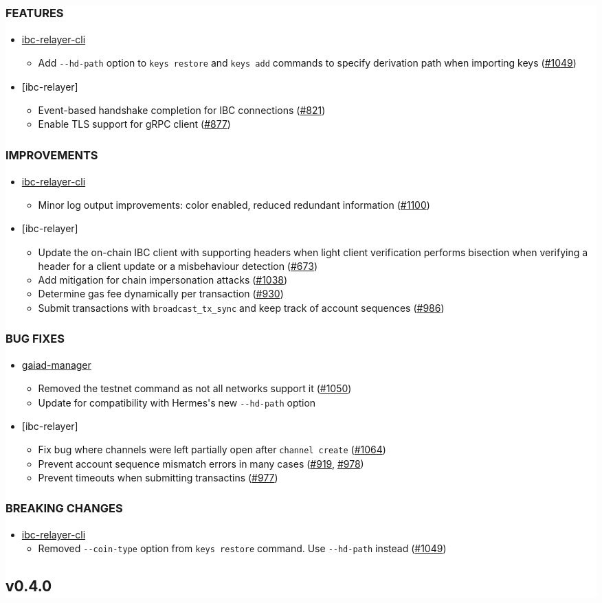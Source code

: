 ### FEATURES

- [ibc-relayer-cli]

  - Add `--hd-path` option to `keys restore` and `keys add` commands to specify
    derivation path when importing keys ([#1049])

- [ibc-relayer]
  - Event-based handshake completion for IBC connections ([#821])
  - Enable TLS support for gRPC client ([#877])

### IMPROVEMENTS

- [ibc-relayer-cli]

  - Minor log output improvements: color enabled, reduced redundant information
    ([#1100])

- [ibc-relayer]
  - Update the on-chain IBC client with supporting headers when light client
    verification performs bisection when verifying a header for a client update
    or a misbehaviour detection ([#673])
  - Add mitigation for chain impersonation attacks ([#1038])
  - Determine gas fee dynamically per transaction ([#930])
  - Submit transactions with `broadcast_tx_sync` and keep track of account
    sequences ([#986])

### BUG FIXES

- [gaiad-manager]

  - Removed the testnet command as not all networks support it ([#1050])
  - Update for compatibility with Hermes's new `--hd-path` option

- [ibc-relayer]
  - Fix bug where channels were left partially open after `channel create`
    ([#1064])
  - Prevent account sequence mismatch errors in many cases ([#919], [#978])
  - Prevent timeouts when submitting transactins ([#977])

### BREAKING CHANGES

- [ibc-relayer-cli]
  - Removed `--coin-type` option from `keys restore` command. Use `--hd-path`
    instead ([#1049])

[#673]: https://github.com/informalsystems/ibc-rs/issues/673

[#821]: https://github.com/informalsystems/ibc-rs/issues/821

[#877]: https://github.com/informalsystems/ibc-rs/issues/877

[#919]: https://github.com/informalsystems/ibc-rs/issues/919

[#930]: https://github.com/informalsystems/ibc-rs/issues/930

[#977]: https://github.com/informalsystems/ibc-rs/issues/977

[#978]: https://github.com/informalsystems/ibc-rs/issues/978

[#986]: https://github.com/informalsystems/ibc-rs/issues/986

[#1038]: https://github.com/informalsystems/ibc-rs/issues/1038

[#1049]: https://github.com/informalsystems/ibc-rs/issues/1049

[#1050]: https://github.com/informalsystems/ibc-rs/issues/1050

[#1064]: https://github.com/informalsystems/ibc-rs/issues/1064

[#1100]: https://github.com/informalsystems/ibc-rs/issues/1100

## v0.4.0


[gas-mul]: https://github.com/informalsystems/ibc-rs/blob/v1.0.0/UPGRADING.md#the-gas_adjustment-setting-has-been-deprecated-in-favor-of-gas_multiplier
[telemetry-guide]: https://hermes.informal.systems/telemetry/operators.html
[ics-26]: https://github.com/cosmos/ibc/blob/master/spec/core/ics-026-routing-module/README.md
[pending]: https://hermes.informal.systems/commands/queries/packet.html#pending-packets
[create-channel]: http://hermes.informal.systems/commands/path-setup/channels.html#establish-channel
[ica]: https://github.com/cosmos/ibc/blob/master/spec/app/ics-027-interchain-accounts/README.md
[guide-ica]: https://hermes.informal.systems/config.html#support-for-interchain-accounts
[config-mode-toml]: https://github.com/informalsystems/ibc-rs/blob/v0.9.0/config.toml#L9-L59
[conn-open-ack-handler]: https://github.com/informalsystems/ibc-rs/blob/master/modules/src/core/ics03_connection/handler/conn_open_ack.rs
[memo]: https://github.com/informalsystems/ibc-rs/blob/v0.8.0-pre.1/config.toml#L161-L165
[#1312]: https://github.com/informalsystems/ibc-rs/issues/1312
[#1267]: https://github.com/informalsystems/ibc-rs/issues/1267
[#1071]: https://github.com/informalsystems/ibc-rs/issues/1071
[#1268]: https://github.com/informalsystems/ibc-rs/issues/1268
[#1281]: https://github.com/informalsystems/ibc-rs/issues/1281
[#1311]: https://github.com/informalsystems/ibc-rs/issues/1311
[#1319]: https://github.com/informalsystems/ibc-rs/issues/1319
[#1333]: https://github.com/informalsystems/ibc-rs/issues/1333
[#1257]: https://github.com/informalsystems/ibc-rs/issues/1257
[#1261]: https://github.com/informalsystems/ibc-rs/issues/1261
[#843]: https://github.com/informalsystems/ibc-rs/issues/843
[#901]: https://github.com/informalsystems/ibc-rs/issues/901
[#948]: https://github.com/informalsystems/ibc-rs/pull/948
[#1065]: https://github.com/informalsystems/ibc-rs/issues/1065
[#1175]: https://github.com/informalsystems/ibc-rs/issues/1175
[#1287]: https://github.com/informalsystems/ibc-rs/issues/1287
[#1124]: https://github.com/informalsystems/ibc-rs/issues/1124
[#1132]: https://github.com/informalsystems/ibc-rs/issues/1132
[#1191]: https://github.com/informalsystems/ibc-rs/issues/1191
[#1249]: https://github.com/informalsystems/ibc-rs/pull/1249
[#1265]: https://github.com/informalsystems/ibc-rs/issues/1265
[#1297]: https://github.com/informalsystems/ibc-rs/issues/1297
[#1247]: https://github.com/informalsystems/ibc-rs/issues/1247
[#1158]: https://github.com/informalsystems/ibc-rs/issues/1158
[#1020]: https://github.com/informalsystems/ibc-rs/issues/1020
[#1021]: https://github.com/informalsystems/ibc-rs/issues/1021
[#1229]: https://github.com/informalsystems/ibc-rs/issues/1229
[#1245]: https://github.com/informalsystems/ibc-rs/issues/1245
[#1094]: https://github.com/informalsystems/ibc-rs/issues/1094
[#1114]: https://github.com/informalsystems/ibc-rs/issues/1114
[#1192]: https://github.com/informalsystems/ibc-rs/issues/1192
[#1194]: https://github.com/informalsystems/ibc-rs/issues/1194
[#1196]: https://github.com/informalsystems/ibc-rs/issues/1196
[#1198]: https://github.com/informalsystems/ibc-rs/issues/1198
[#1200]: https://github.com/informalsystems/ibc-rs/issues/1200
[#1215]: https://github.com/informalsystems/ibc-rs/issues/1215
[#1229]: https://github.com/informalsystems/ibc-rs/issues/1229
[#69]: https://github.com/informalsystems/ibc-rs/issues/69
[#600]: https://github.com/informalsystems/ibc-rs/issues/600
[#697]: https://github.com/informalsystems/ibc-rs/issues/697
[#1062]: https://github.com/informalsystems/ibc-rs/issues/1062
[#1117]: https://github.com/informalsystems/ibc-rs/issues/1117
[#1057]: https://github.com/informalsystems/ibc-rs/issues/1057
[#1125]: https://github.com/informalsystems/ibc-rs/issues/1125
[#1124]: https://github.com/informalsystems/ibc-rs/issues/1124
[#1127]: https://github.com/informalsystems/ibc-rs/issues/1127
[#1140]: https://github.com/informalsystems/ibc-rs/issues/1140
[#1141]: https://github.com/informalsystems/ibc-rs/issues/1141
[#1143]: https://github.com/informalsystems/ibc-rs/issues/1143
[#1165]: https://github.com/informalsystems/ibc-rs/issues/1165
[telemetry]: https://hermes.informal.systems/telemetry.html
[strategy]: http://hermes.informal.systems/config.html?highlight=strategy#global
[#822]: https://github.com/informalsystems/ibc-rs/issues/822
[#868]: https://github.com/informalsystems/ibc-rs/issues/868
[#871]: https://github.com/informalsystems/ibc-rs/issues/871
[#911]: https://github.com/informalsystems/ibc-rs/issues/911
[#972]: https://github.com/informalsystems/ibc-rs/issues/972
[#975]: https://github.com/informalsystems/ibc-rs/issues/975
[#983]: https://github.com/informalsystems/ibc-rs/issues/983
[#992]: https://github.com/informalsystems/ibc-rs/issues/992
[#996]: https://github.com/informalsystems/ibc-rs/issues/996
[#993]: https://github.com/informalsystems/ibc-rs/issues/993
[#998]: https://github.com/informalsystems/ibc-rs/issues/998
[#1003]: https://github.com/informalsystems/ibc-rs/issues/1003
[#1022]: https://github.com/informalsystems/ibc-rs/issues/1022
[#1026]: https://github.com/informalsystems/ibc-rs/issues/1026
[#1032]: https://github.com/informalsystems/ibc-rs/issues/1032
[gaiad-manager]: https://github.com/informalsystems/ibc-rs/blob/master/scripts/gm/README.md
[#1039]: https://github.com/informalsystems/ibc-rs/issues/1039
[#868]: https://github.com/informalsystems/ibc-rs/issues/868
[#894]: https://github.com/informalsystems/ibc-rs/pull/894
[#957]: https://github.com/informalsystems/ibc-rs/issues/957
[#960]: https://github.com/informalsystems/ibc-rs/issues/960
[#963]: https://github.com/informalsystems/ibc-rs/issues/963
[#967]: https://github.com/informalsystems/ibc-rs/issues/967
[hermes-docker]: https://hub.docker.com/r/informalsystems/hermes
[#875]: https://github.com/informalsystems/ibc-rs/issues/875
[#920]: https://github.com/informalsystems/ibc-rs/issues/920
[#902]: https://github.com/informalsystems/ibc-rs/issues/902
[#921]: https://github.com/informalsystems/ibc-rs/issues/921
[#925]: https://github.com/informalsystems/ibc-rs/issues/925
[#927]: https://github.com/informalsystems/ibc-rs/issues/927
[#932]: https://github.com/informalsystems/ibc-rs/issues/932
[#934]: https://github.com/informalsystems/ibc-rs/issues/934
[#937]: https://github.com/informalsystems/ibc-rs/issues/937
[#943]: https://github.com/informalsystems/ibc-rs/issues/943
[ics27]: https://github.com/cosmos/ibc/blob/master/spec/app/ics-027-interchain-accounts/README.md
[#758]: https://github.com/informalsystems/ibc-rs/issues/758
[#784]: https://github.com/informalsystems/ibc-rs/issues/784
[#785]: https://github.com/informalsystems/ibc-rs/issues/785
[#786]: https://github.com/informalsystems/ibc-rs/issues/786
[#794]: https://github.com/informalsystems/ibc-rs/issues/794
[#811]: https://github.com/informalsystems/ibc-rs/issues/811
[#840]: https://github.com/informalsystems/ibc-rs/issues/840
[#851]: https://github.com/informalsystems/ibc-rs/issues/851
[#854]: https://github.com/informalsystems/ibc-rs/issues/854
[#862]: https://github.com/informalsystems/ibc-rs/issues/862
[#863]: https://github.com/informalsystems/ibc-rs/issues/863
[#869]: https://github.com/informalsystems/ibc-rs/issues/869
[#871]: https://github.com/informalsystems/ibc-rs/issues/871
[#873]: https://github.com/informalsystems/ibc-rs/issues/873
[#878]: https://github.com/informalsystems/ibc-rs/issues/878
[#909]: https://github.com/informalsystems/ibc-rs/issues/909
[#352]: https://github.com/informalsystems/ibc-rs/issues/352
[#362]: https://github.com/informalsystems/ibc-rs/issues/362
[#357]: https://github.com/informalsystems/ibc-rs/issues/357
[#416]: https://github.com/informalsystems/ibc-rs/issues/416
[#561]: https://github.com/informalsystems/ibc-rs/issues/561
[#550]: https://github.com/informalsystems/ibc-rs/issues/550
[#599]: https://github.com/informalsystems/ibc-rs/issues/599
[#630]: https://github.com/informalsystems/ibc-rs/issues/630
[#632]: https://github.com/informalsystems/ibc-rs/issues/632
[#640]: https://github.com/informalsystems/ibc-rs/issues/640
[#672]: https://github.com/informalsystems/ibc-rs/issues/672
[#675]: https://github.com/informalsystems/ibc-rs/issues/675
[#685]: https://github.com/informalsystems/ibc-rs/issues/685
[#689]: https://github.com/informalsystems/ibc-rs/issues/689
[#695]: https://github.com/informalsystems/ibc-rs/issues/695
[#699]: https://github.com/informalsystems/ibc-rs/issues/699
[#700]: https://github.com/informalsystems/ibc-rs/pull/700
[#715]: https://github.com/informalsystems/ibc-rs/issues/715
[#734]: https://github.com/informalsystems/ibc-rs/issues/734
[#736]: https://github.com/informalsystems/ibc-rs/issues/736
[#740]: https://github.com/informalsystems/ibc-rs/issues/740
[#748]: https://github.com/informalsystems/ibc-rs/issues/748
[#751]: https://github.com/informalsystems/ibc-rs/issues/751
[#752]: https://github.com/informalsystems/ibc-rs/issues/752
[#754]: https://github.com/informalsystems/ibc-rs/issues/754
[#761]: https://github.com/informalsystems/ibc-rs/issues/761
[#772]: https://github.com/informalsystems/ibc-rs/issues/772
[#770]: https://github.com/informalsystems/ibc-rs/issues/770
[#793]: https://github.com/informalsystems/ibc-rs/pull/793
[#798]: https://github.com/informalsystems/ibc-rs/issues/798
[#801]: https://github.com/informalsystems/ibc-rs/issues/801
[#805]: https://github.com/informalsystems/ibc-rs/issues/805
[#806]: https://github.com/informalsystems/ibc-rs/issues/806
[#809]: https://github.com/informalsystems/ibc-rs/issues/809
[#316]: https://github.com/informalsystems/ibc-rs/issues/316
[#549]: https://github.com/informalsystems/ibc-rs/issues/549
[#560]: https://github.com/informalsystems/ibc-rs/issues/560
[#572]: https://github.com/informalsystems/ibc-rs/issues/572
[#614]: https://github.com/informalsystems/ibc-rs/issues/614
[#622]: https://github.com/informalsystems/ibc-rs/issues/622
[#624]: https://github.com/informalsystems/ibc-rs/issues/624
[#626]: https://github.com/informalsystems/ibc-rs/issues/626
[#637]: https://github.com/informalsystems/ibc-rs/issues/637
[#643]: https://github.com/informalsystems/ibc-rs/issues/643
[#665]: https://github.com/informalsystems/ibc-rs/issues/665
[#671]: https://github.com/informalsystems/ibc-rs/pull/671
[#682]: https://github.com/informalsystems/ibc-rs/issues/682
[ibc]: https://github.com/informalsystems/ibc-rs/tree/master/modules
[ibc-relayer-cli]: https://github.com/informalsystems/ibc-rs/tree/master/relayer-cli
[#32]: https://github.com/informalsystems/ibc-rs/issues/32
[#94]: https://github.com/informalsystems/ibc-rs/issues/94
[#306]: https://github.com/informalsystems/ibc-rs/issues/306
[#470]: https://github.com/informalsystems/ibc-rs/issues/470
[#500]: https://github.com/informalsystems/ibc-rs/issues/500
[#501]: https://github.com/informalsystems/ibc-rs/issues/501
[#505]: https://github.com/informalsystems/ibc-rs/issues/505
[#507]: https://github.com/informalsystems/ibc-rs/issues/507
[#511]: https://github.com/informalsystems/ibc-rs/pull/511
[#513]: https://github.com/informalsystems/ibc-rs/issues/513
[#514]: https://github.com/informalsystems/ibc-rs/issues/514
[#517]: https://github.com/informalsystems/ibc-rs/issues/517
[#519]: https://github.com/informalsystems/ibc-rs/issues/519
[#525]: https://github.com/informalsystems/ibc-rs/issues/525
[#527]: https://github.com/informalsystems/ibc-rs/issues/527
[#535]: https://github.com/informalsystems/ibc-rs/issues/535
[#536]: https://github.com/informalsystems/ibc-rs/issues/536
[#537]: https://github.com/informalsystems/ibc-rs/issues/537
[#538]: https://github.com/informalsystems/ibc-rs/issues/538
[#540]: https://github.com/informalsystems/ibc-rs/issues/540
[#542]: https://github.com/informalsystems/ibc-rs/issues/542
[#543]: https://github.com/informalsystems/ibc-rs/issues/543
[#552]: https://github.com/informalsystems/ibc-rs/issues/553
[#553]: https://github.com/informalsystems/ibc-rs/issues/553
[#554]: https://github.com/informalsystems/ibc-rs/issues/554
[#555]: https://github.com/informalsystems/ibc-rs/issues/555
[#557]: https://github.com/informalsystems/ibc-rs/issues/557
[#563]: https://github.com/informalsystems/ibc-rs/issues/563
[#568]: https://github.com/informalsystems/ibc-rs/issues/568
[#577]: https://github.com/informalsystems/ibc-rs/issues/577
[#582]: https://github.com/informalsystems/ibc-rs/issues/582
[#583]: https://github.com/informalsystems/ibc-rs/issues/583
[#590]: https://github.com/informalsystems/ibc-rs/issues/590
[#593]: https://github.com/informalsystems/ibc-rs/issues/593
[#602]: https://github.com/informalsystems/ibc-rs/issues/602
[#158]: https://github.com/informalsystems/ibc-rs/issues/158
[#379]: https://github.com/informalsystems/ibc-rs/issues/379
[#381]: https://github.com/informalsystems/ibc-rs/issues/381
[#443]: https://github.com/informalsystems/ibc-rs/issues/443
[#447]: https://github.com/informalsystems/ibc-rs/issues/447
[#451]: https://github.com/informalsystems/ibc-rs/issues/451
[#468]: https://github.com/informalsystems/ibc-rs/issues/468
[#431]: https://github.com/informalsystems/ibc-rs/issues/431
[#95]: https://github.com/informalsystems/ibc-rs/issues/95
[#97]: https://github.com/informalsystems/ibc-rs/issues/97
[#98]: https://github.com/informalsystems/ibc-rs/issues/98
[#274]: https://github.com/informalsystems/ibc-rs/issues/274
[#277]: https://github.com/informalsystems/ibc-rs/issues/277
[#315]: https://github.com/informalsystems/ibc-rs/issues/315
[#330]: https://github.com/informalsystems/ibc-rs/issues/330
[#332]: https://github.com/informalsystems/ibc-rs/issues/332
[#335]: https://github.com/informalsystems/ibc-rs/pull/335
[#336]: https://github.com/informalsystems/ibc-rs/issues/336
[#337]: https://github.com/informalsystems/ibc-rs/issues/337
[#338]: https://github.com/informalsystems/ibc-rs/issues/338
[#346]: https://github.com/informalsystems/ibc-rs/issues/346
[#347]: https://github.com/informalsystems/ibc-rs/issues/347
[#348]: https://github.com/informalsystems/ibc-rs/pull/348
[#358]: https://github.com/informalsystems/ibc-rs/issues/358
[#359]: https://github.com/informalsystems/ibc-rs/issues/359
[#360]: https://github.com/informalsystems/ibc-rs/issues/360
[#363]: https://github.com/informalsystems/ibc-rs/issues/363
[#366]: https://github.com/informalsystems/ibc-rs/issues/366
[#367]: https://github.com/informalsystems/ibc-rs/issues/367
[#368]: https://github.com/informalsystems/ibc-rs/issues/368
[#369]: https://github.com/informalsystems/ibc-rs/pull/369
[#371]: https://github.com/informalsystems/ibc-rs/issues/371
[#372]: https://github.com/informalsystems/ibc-rs/issues/372
[#373]: https://github.com/informalsystems/ibc-rs/issues/373
[#374]: https://github.com/informalsystems/ibc-rs/issues/374
[#376]: https://github.com/informalsystems/ibc-rs/issues/376
[#377]: https://github.com/informalsystems/ibc-rs/issues/377
[#378]: https://github.com/informalsystems/ibc-rs/issues/378